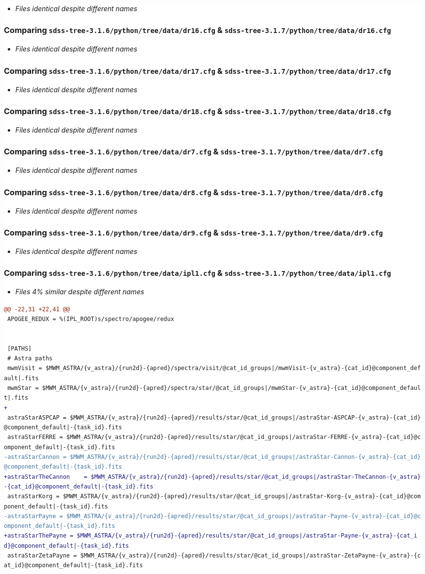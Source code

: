  * *Files identical despite different names*

### Comparing `sdss-tree-3.1.6/python/tree/data/dr16.cfg` & `sdss-tree-3.1.7/python/tree/data/dr16.cfg`

 * *Files identical despite different names*

### Comparing `sdss-tree-3.1.6/python/tree/data/dr17.cfg` & `sdss-tree-3.1.7/python/tree/data/dr17.cfg`

 * *Files identical despite different names*

### Comparing `sdss-tree-3.1.6/python/tree/data/dr18.cfg` & `sdss-tree-3.1.7/python/tree/data/dr18.cfg`

 * *Files identical despite different names*

### Comparing `sdss-tree-3.1.6/python/tree/data/dr7.cfg` & `sdss-tree-3.1.7/python/tree/data/dr7.cfg`

 * *Files identical despite different names*

### Comparing `sdss-tree-3.1.6/python/tree/data/dr8.cfg` & `sdss-tree-3.1.7/python/tree/data/dr8.cfg`

 * *Files identical despite different names*

### Comparing `sdss-tree-3.1.6/python/tree/data/dr9.cfg` & `sdss-tree-3.1.7/python/tree/data/dr9.cfg`

 * *Files identical despite different names*

### Comparing `sdss-tree-3.1.6/python/tree/data/ipl1.cfg` & `sdss-tree-3.1.7/python/tree/data/ipl1.cfg`

 * *Files 4% similar despite different names*

```diff
@@ -22,31 +22,41 @@
 APOGEE_REDUX = %(IPL_ROOT)s/spectro/apogee/redux
 
 
 [PATHS]
 # Astra paths
 mwmVisit = $MWM_ASTRA/{v_astra}/{run2d}-{apred}/spectra/visit/@cat_id_groups|/mwmVisit-{v_astra}-{cat_id}@component_default|.fits
 mwmStar = $MWM_ASTRA/{v_astra}/{run2d}-{apred}/spectra/star/@cat_id_groups|/mwmStar-{v_astra}-{cat_id}@component_default|.fits
+
 astraStarASPCAP = $MWM_ASTRA/{v_astra}/{run2d}-{apred}/results/star/@cat_id_groups|/astraStar-ASPCAP-{v_astra}-{cat_id}@component_default|-{task_id}.fits
 astraStarFERRE = $MWM_ASTRA/{v_astra}/{run2d}-{apred}/results/star/@cat_id_groups|/astraStar-FERRE-{v_astra}-{cat_id}@component_default|-{task_id}.fits
-astraStarCannon = $MWM_ASTRA/{v_astra}/{run2d}-{apred}/results/star/@cat_id_groups|/astraStar-Cannon-{v_astra}-{cat_id}@component_default|-{task_id}.fits
+astraStarTheCannon    = $MWM_ASTRA/{v_astra}/{run2d}-{apred}/results/star/@cat_id_groups|/astraStar-TheCannon-{v_astra}-{cat_id}@component_default|-{task_id}.fits
 astraStarKorg = $MWM_ASTRA/{v_astra}/{run2d}-{apred}/results/star/@cat_id_groups|/astraStar-Korg-{v_astra}-{cat_id}@component_default|-{task_id}.fits
-astraStarPayne = $MWM_ASTRA/{v_astra}/{run2d}-{apred}/results/star/@cat_id_groups|/astraStar-Payne-{v_astra}-{cat_id}@component_default|-{task_id}.fits
+astraStarThePayne = $MWM_ASTRA/{v_astra}/{run2d}-{apred}/results/star/@cat_id_groups|/astraStar-Payne-{v_astra}-{cat_id}@component_default|-{task_id}.fits
 astraStarZetaPayne = $MWM_ASTRA/{v_astra}/{run2d}-{apred}/results/star/@cat_id_groups|/astraStar-ZetaPayne-{v_astra}-{cat_id}@component_default|-{task_id}.fits
```